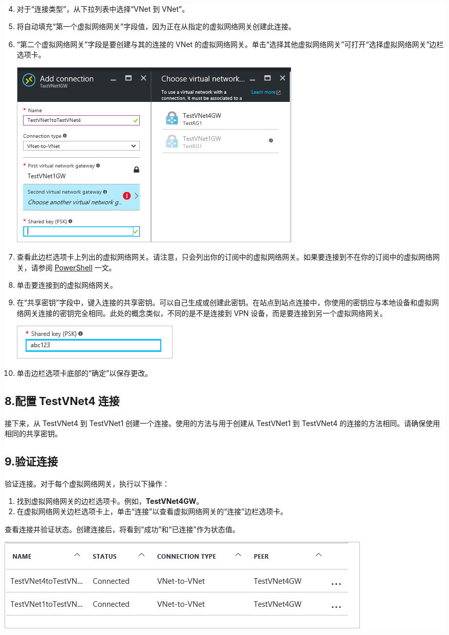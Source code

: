 4. 对于“连接类型”，从下拉列表中选择“VNet 到 VNet”。
5. 将自动填充“第一个虚拟网络网关”字段值，因为正在从指定的虚拟网络网关创建此连接。
6. “第二个虚拟网络网关”字段是要创建与其的连接的 VNet 的虚拟网络网关。单击“选择其他虚拟网络网关”可打开“选择虚拟网络网关”边栏选项卡。
   
    ![添加连接](./media/vpn-gateway-howto-vnet-vnet-resource-manager-portal/add_connection.png "添加连接")  

7. 查看此边栏选项卡上列出的虚拟网络网关。请注意，只会列出你的订阅中的虚拟网络网关。如果要连接到不在你的订阅中的虚拟网络网关，请参阅 [PowerShell](/documentation/articles/vpn-gateway-vnet-vnet-rm-ps/) 一文。
8. 单击要连接到的虚拟网络网关。
9. 在“共享密钥”字段中，键入连接的共享密钥。可以自己生成或创建此密钥。在站点到站点连接中，你使用的密钥应与本地设备和虚拟网络网关连接的密钥完全相同。此处的概念类似，不同的是不是连接到 VPN 设备，而是要连接到另一个虚拟网络网关。
   
    ![共享密钥](./media/vpn-gateway-howto-vnet-vnet-resource-manager-portal/sharedkey.png "共享密钥")  

10. 单击边栏选项卡底部的“确定”以保存更改。

## <a name="TestVNet4Connection"></a>8.配置 TestVNet4 连接
接下来，从 TestVNet4 到 TestVNet1 创建一个连接。使用的方法与用于创建从 TestVNet1 到 TestVNet4 的连接的方法相同。请确保使用相同的共享密钥。

## <a name="VerifyConnection"></a>9.验证连接
验证连接。对于每个虚拟网络网关，执行以下操作：

1. 找到虚拟网络网关的边栏选项卡。例如，**TestVNet4GW**。
2. 在虚拟网络网关边栏选项卡上，单击“连接”以查看虚拟网络网关的“连接”边栏选项卡。

查看连接并验证状态。创建连接后，将看到“成功”和“已连接”作为状态值。

![已成功](./media/vpn-gateway-howto-vnet-vnet-resource-manager-portal/connected.png "已成功")  
